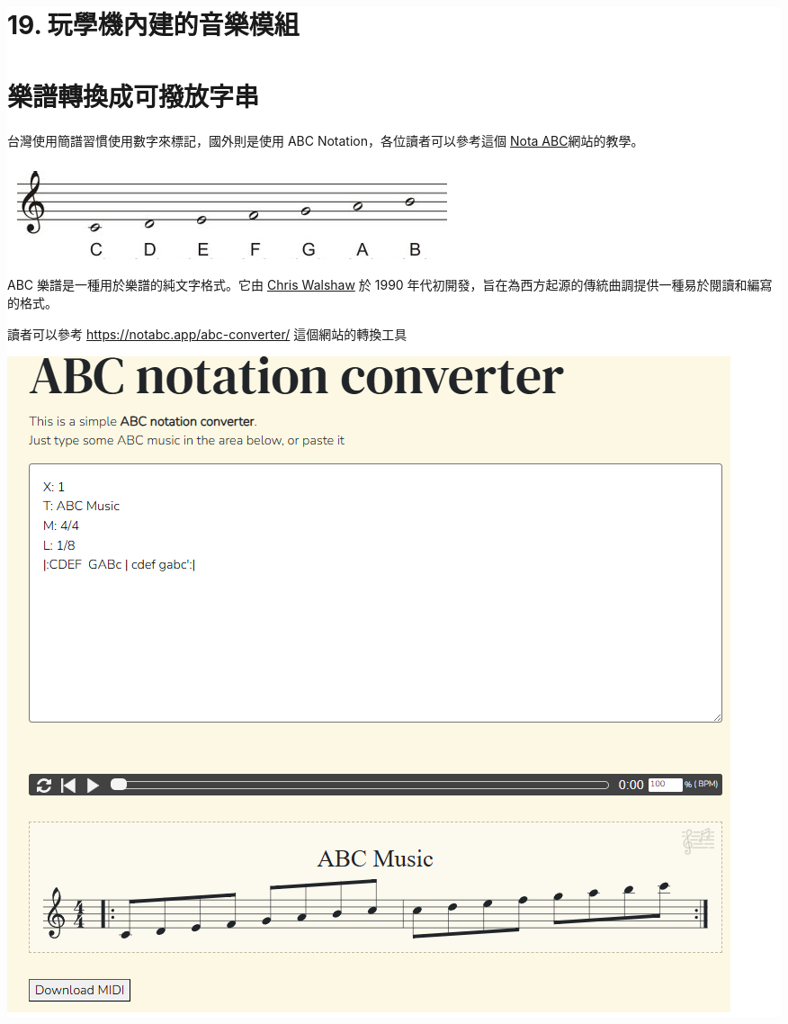 # 19. 玩學機內建的音樂模組

# 樂譜轉換成可撥放字串

台灣使用簡譜習慣使用數字來標記，國外則是使用 ABC Notation，各位讀者可以參考這個 [Nota ABC](https://notabc.app/abc/)網站的教學。

![](/img/19/Python19_01.png)

ABC 樂譜是一種用於樂譜的純文字格式。它由 [Chris Walshaw](https://chriswalshaw.co.uk/teaching/) 於 1990 年代初開發，旨在為西方起源的傳統曲調提供一種易於閱讀和編寫的格式。

讀者可以參考 https://notabc.app/abc-converter/ 這個網站的轉換工具

![](img/19/Python19_02.png)
